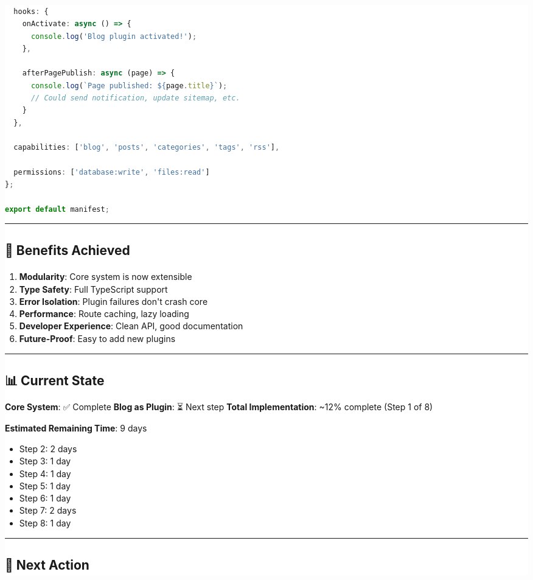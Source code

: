 ```typescript
  hooks: {
    onActivate: async () => {
      console.log('Blog plugin activated!');
    },

    afterPagePublish: async (page) => {
      console.log(`Page published: ${page.title}`);
      // Could send notification, update sitemap, etc.
    }
  },

  capabilities: ['blog', 'posts', 'categories', 'tags', 'rss'],

  permissions: ['database:write', 'files:read']
};

export default manifest;
```

---

## 🎯 Benefits Achieved

1. **Modularity**: Core system is now extensible
2. **Type Safety**: Full TypeScript support
3. **Error Isolation**: Plugin failures don't crash core
4. **Performance**: Route caching, lazy loading
5. **Developer Experience**: Clean API, good documentation
6. **Future-Proof**: Easy to add new plugins

---

## 📊 Current State

**Core System**: ✅ Complete
**Blog as Plugin**: ⏳ Next step
**Total Implementation**: ~12% complete (Step 1 of 8)

**Estimated Remaining Time**: 9 days
- Step 2: 2 days
- Step 3: 1 day
- Step 4: 1 day
- Step 5: 1 day
- Step 6: 1 day
- Step 7: 2 days
- Step 8: 1 day

---

## 🚀 Next Action
